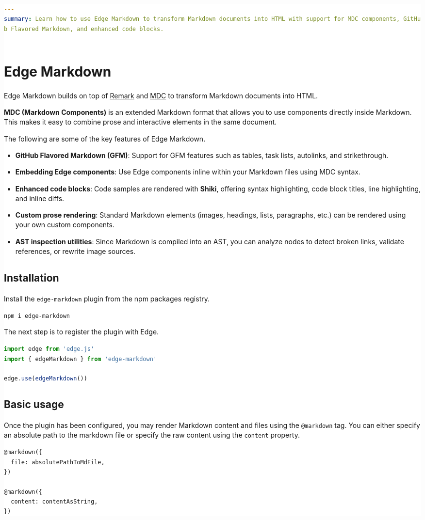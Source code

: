 ```yaml
---
summary: Learn how to use Edge Markdown to transform Markdown documents into HTML with support for MDC components, GitHub Flavored Markdown, and enhanced code blocks.
---
```


# Edge Markdown
Edge Markdown builds on top of [Remark](https://unifiedjs.com/explore/package/remark/) and [MDC](https://github.com/nuxtlabs/remark-mdc) to transform Markdown documents into HTML.

**MDC (Markdown Components)** is an extended Markdown format that allows you to use components directly inside Markdown. This makes it easy to combine prose and interactive elements in the same document.

The following are some of the key features of Edge Markdown.

- **GitHub Flavored Markdown (GFM)**: Support for GFM features such as tables, task lists, autolinks, and strikethrough.

- **Embedding Edge components**: Use Edge components inline within your Markdown files using MDC syntax.

- **Enhanced code blocks**: Code samples are rendered with **Shiki**, offering syntax highlighting, code block titles, line highlighting, and inline diffs.

- **Custom prose rendering**: Standard Markdown elements (images, headings, lists, paragraphs, etc.) can be rendered using your own custom components.

- **AST inspection utilities**: Since Markdown is compiled into an AST, you can analyze nodes to detect broken links, validate references, or rewrite image sources.

## Installation
Install the `edge-markdown` plugin from the npm packages registry.

```sh
npm i edge-markdown
```

The next step is to register the plugin with Edge.

```ts
import edge from 'edge.js'
import { edgeMarkdown } from 'edge-markdown'

edge.use(edgeMarkdown())
```

## Basic usage
Once the plugin has been configured, you may render Markdown content and files using the `@markdown` tag. You can either specify an absolute path to the markdown file or specify the raw content using the `content` property.

```edge
@markdown({
  file: absolutePathToMdFile,
})

@markdown({
  content: contentAsString,
})
```
